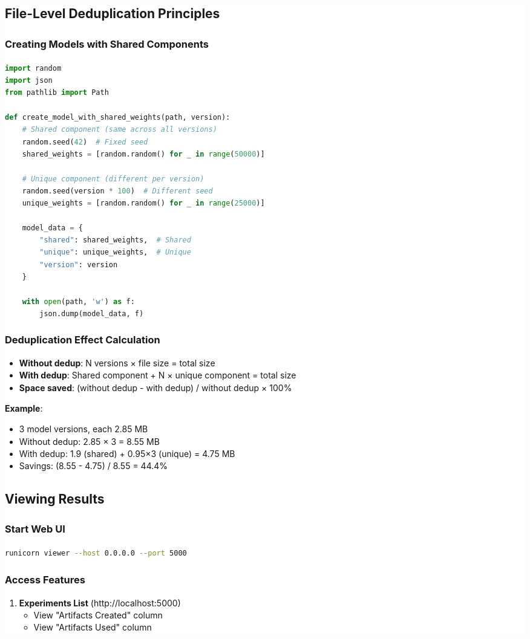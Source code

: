 ## File-Level Deduplication Principles

### Creating Models with Shared Components

```python
import random
import json
from pathlib import Path

def create_model_with_shared_weights(path, version):
    # Shared component (same across all versions)
    random.seed(42)  # Fixed seed
    shared_weights = [random.random() for _ in range(50000)]
    
    # Unique component (different per version)
    random.seed(version * 100)  # Different seed
    unique_weights = [random.random() for _ in range(25000)]
    
    model_data = {
        "shared": shared_weights,  # Shared
        "unique": unique_weights,  # Unique
        "version": version
    }
    
    with open(path, 'w') as f:
        json.dump(model_data, f)
```

### Deduplication Effect Calculation

- **Without dedup**: N versions × file size = total size
- **With dedup**: Shared component + N × unique component = total size
- **Space saved**: (without dedup - with dedup) / without dedup × 100%

**Example**:
- 3 model versions, each 2.85 MB
- Without dedup: 2.85 × 3 = 8.55 MB
- With dedup: 1.9 (shared) + 0.95×3 (unique) = 4.75 MB
- Savings: (8.55 - 4.75) / 8.55 = 44.4%

## Viewing Results

### Start Web UI

```bash
runicorn viewer --host 0.0.0.0 --port 5000
```

### Access Features

1. **Experiments List** (http://localhost:5000)
   - View "Artifacts Created" column
   - View "Artifacts Used" column
